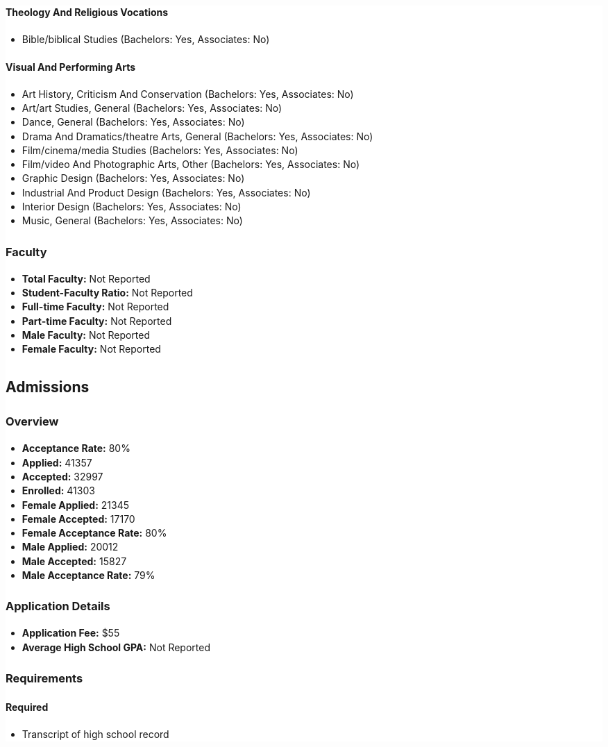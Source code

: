 #### Theology And Religious Vocations

- Bible/biblical Studies (Bachelors: Yes, Associates: No)

#### Visual And Performing Arts

- Art History, Criticism And Conservation (Bachelors: Yes, Associates: No)
- Art/art Studies, General (Bachelors: Yes, Associates: No)
- Dance, General (Bachelors: Yes, Associates: No)
- Drama And Dramatics/theatre Arts, General (Bachelors: Yes, Associates: No)
- Film/cinema/media Studies (Bachelors: Yes, Associates: No)
- Film/video And Photographic Arts, Other (Bachelors: Yes, Associates: No)
- Graphic Design (Bachelors: Yes, Associates: No)
- Industrial And Product Design (Bachelors: Yes, Associates: No)
- Interior Design (Bachelors: Yes, Associates: No)
- Music, General (Bachelors: Yes, Associates: No)

### Faculty

- **Total Faculty:** Not Reported
- **Student-Faculty Ratio:** Not Reported
- **Full-time Faculty:** Not Reported
- **Part-time Faculty:** Not Reported
- **Male Faculty:** Not Reported
- **Female Faculty:** Not Reported

## Admissions

### Overview

- **Acceptance Rate:** 80%
- **Applied:** 41357
- **Accepted:** 32997
- **Enrolled:** 41303
- **Female Applied:** 21345
- **Female Accepted:** 17170
- **Female Acceptance Rate:** 80%
- **Male Applied:** 20012
- **Male Accepted:** 15827
- **Male Acceptance Rate:** 79%

### Application Details

- **Application Fee:** $55
- **Average High School GPA:** Not Reported

### Requirements

#### Required

- Transcript of high school record
